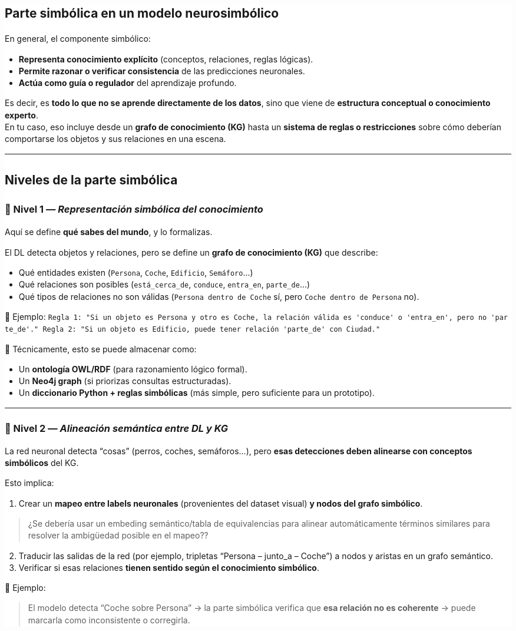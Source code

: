 ## Parte simbólica en un modelo neurosimbólico

En general, el componente simbólico:
- **Representa conocimiento explícito** (conceptos, relaciones, reglas lógicas).
- **Permite razonar o verificar consistencia** de las predicciones neuronales.
- **Actúa como guía o regulador** del aprendizaje profundo.

Es decir, es **todo lo que no se aprende directamente de los datos**, sino que viene de **estructura conceptual o conocimiento experto**.  
En tu caso, eso incluye desde un **grafo de conocimiento (KG)** hasta un **sistema de reglas o restricciones** sobre cómo deberían comportarse los objetos y sus relaciones en una escena.

---

## Niveles de la parte simbólica

### 🔹 Nivel 1 — _Representación simbólica del conocimiento_
Aquí se define **qué sabes del mundo**, y lo formalizas. 

El DL detecta objetos y relaciones, pero se define un **grafo de conocimiento (KG)** que describe:
- Qué entidades existen (`Persona`, `Coche`, `Edificio`, `Semáforo`...)
- Qué relaciones son posibles (`está_cerca_de`, `conduce`, `entra_en`, `parte_de`...)
- Qué tipos de relaciones no son válidas (`Persona dentro de Coche` sí, pero `Coche dentro de Persona` no).

🔧 Ejemplo:
`Regla 1: "Si un objeto es Persona y otro es Coche, la relación válida es 'conduce' o 'entra_en', pero no 'parte_de'." Regla 2: "Si un objeto es Edificio, puede tener relación 'parte_de' con Ciudad."`

📘 Técnicamente, esto se puede almacenar como:
- Un **ontología OWL/RDF** (para razonamiento lógico formal).
- Un **Neo4j graph** (si priorizas consultas estructuradas).
- Un **diccionario Python + reglas simbólicas** (más simple, pero suficiente para un prototipo).

---

### 🔹 Nivel 2 — _Alineación semántica entre DL y KG_
La red neuronal detecta “cosas” (perros, coches, semáforos...), pero **esas detecciones deben alinearse con conceptos simbólicos** del KG.

Esto implica:
1. Crear un **mapeo entre labels neuronales** (provenientes del dataset visual) **y nodos del grafo simbólico**. 
> ¿Se debería usar un embeding semántico/tabla de equivalencias para alinear automáticamente términos similares para resolver la ambigüedad posible en el mapeo??
2. Traducir las salidas de la red (por ejemplo, tripletas “Persona – junto_a – Coche”) a nodos y aristas en un grafo semántico.
3. Verificar si esas relaciones **tienen sentido según el conocimiento simbólico**.

🔧 Ejemplo:
> El modelo detecta “Coche sobre Persona” → la parte simbólica verifica que **esa relación no es coherente** → puede marcarla como inconsistente o corregirla.
